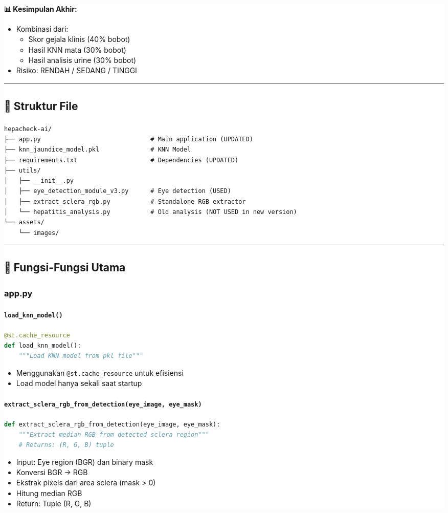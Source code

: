 #### **📊 Kesimpulan Akhir:**
- Kombinasi dari:
  - Skor gejala klinis (40% bobot)
  - Hasil KNN mata (30% bobot)
  - Hasil analisis urine (30% bobot)
- Risiko: RENDAH / SEDANG / TINGGI

---

## 📁 Struktur File

```
hepacheck-ai/
├── app.py                              # Main application (UPDATED)
├── knn_jaundice_model.pkl              # KNN Model
├── requirements.txt                    # Dependencies (UPDATED)
├── utils/
│   ├── __init__.py
│   ├── eye_detection_module_v3.py      # Eye detection (USED)
│   ├── extract_sclera_rgb.py           # Standalone RGB extractor
│   └── hepatitis_analysis.py           # Old analysis (NOT USED in new version)
└── assets/
    └── images/
```

---

## 🔧 Fungsi-Fungsi Utama

### **app.py**

#### `load_knn_model()`
```python
@st.cache_resource
def load_knn_model():
    """Load KNN model from pkl file"""
```
- Menggunakan `@st.cache_resource` untuk efisiensi
- Load model hanya sekali saat startup

#### `extract_sclera_rgb_from_detection(eye_image, eye_mask)`
```python
def extract_sclera_rgb_from_detection(eye_image, eye_mask):
    """Extract median RGB from detected sclera region"""
    # Returns: (R, G, B) tuple
```
- Input: Eye region (BGR) dan binary mask
- Konversi BGR → RGB
- Ekstrak pixels dari area sclera (mask > 0)
- Hitung median RGB
- Return: Tuple (R, G, B)
